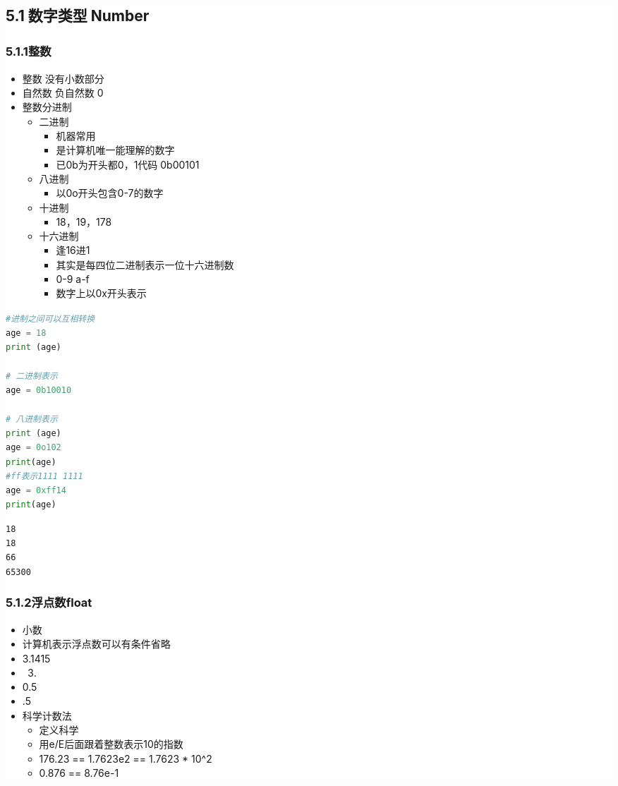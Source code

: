 
## 5.1 数字类型 Number
### 5.1.1整数
- 整数 没有小数部分  
- 自然数 负自然数 0
- 整数分进制
    - 二进制
        - 机器常用
        - 是计算机唯一能理解的数字
        - 已0b为开头都0，1代码 0b00101
    - 八进制
        - 以0o开头包含0-7的数字
    - 十进制
        - 18，19，178
    - 十六进制
        - 逢16进1
        - 其实是每四位二进制表示一位十六进制数
        - 0-9 a-f
        - 数字上以0x开头表示
       


```python
#进制之间可以互相转换
age = 18
print (age)

# 二进制表示
age = 0b10010

# 八进制表示
print (age)
age = 0o102
print(age)
#ff表示1111 1111
age = 0xff14 
print(age)
```

    18
    18
    66
    65300
    

### 5.1.2浮点数float
- 小数
- 计算机表示浮点数可以有条件省略
- 3.1415
- 3.
- 0.5
- .5
- 科学计数法
    - 定义科学
    - 用e/E后面跟着整数表示10的指数
    - 176.23 == 1.7623e2 == 1.7623 * 10^2
    - 0.876 == 8.76e-1
